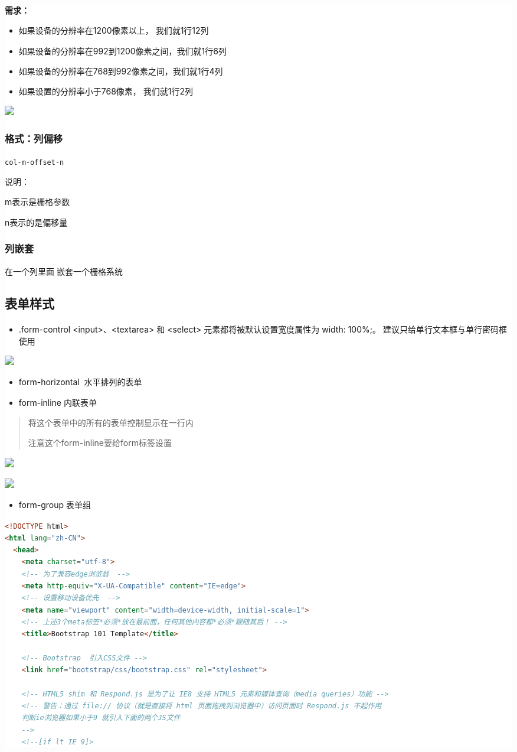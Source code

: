 **需求：**

-   如果设备的分辨率在1200像素以上， 我们就1行12列

-   如果设备的分辨率在992到1200像素之间，我们就1行6列

-   如果设备的分辨率在768到992像素之间，我们就1行4列

-   如果设置的分辨率小于768像素， 我们就1行2列

![](image20.png)

### 格式：列偏移 

```
col-m-offset-n
```

说明：

m表示是栅格参数

n表示的是偏移量

### 列嵌套

在一个列里面 嵌套一个栅格系统

## 表单样式

-   .form-control \<input\>、\<textarea\> 和 \<select\> 元素都将被默认设置宽度属性为 width: 100%;。 建议只给单行文本框与单行密码框使用

![](image21.png)

-   form-horizontal  水平排列的表单

-   form-inline 内联表单

> 将这个表单中的所有的表单控制显示在一行内
>
> 注意这个form-inline要给form标签设置

![](image22.png)

![](image23.png)

-   form-group 表单组

```html
<!DOCTYPE html>
<html lang="zh-CN">
  <head>
    <meta charset="utf-8">
    <!-- 为了兼容edge浏览器  -->
    <meta http-equiv="X-UA-Compatible" content="IE=edge">
    <!-- 设置移动设备优先  -->
    <meta name="viewport" content="width=device-width, initial-scale=1">
    <!-- 上述3个meta标签*必须*放在最前面，任何其他内容都*必须*跟随其后！ -->
    <title>Bootstrap 101 Template</title>

    <!-- Bootstrap  引入CSS文件 -->
    <link href="bootstrap/css/bootstrap.css" rel="stylesheet">

    <!-- HTML5 shim 和 Respond.js 是为了让 IE8 支持 HTML5 元素和媒体查询（media queries）功能 -->
    <!-- 警告：通过 file:// 协议（就是直接将 html 页面拖拽到浏览器中）访问页面时 Respond.js 不起作用 
    判断ie浏览器如果小于9 就引入下面的两个JS文件  
    -->
    <!--[if lt IE 9]>
```